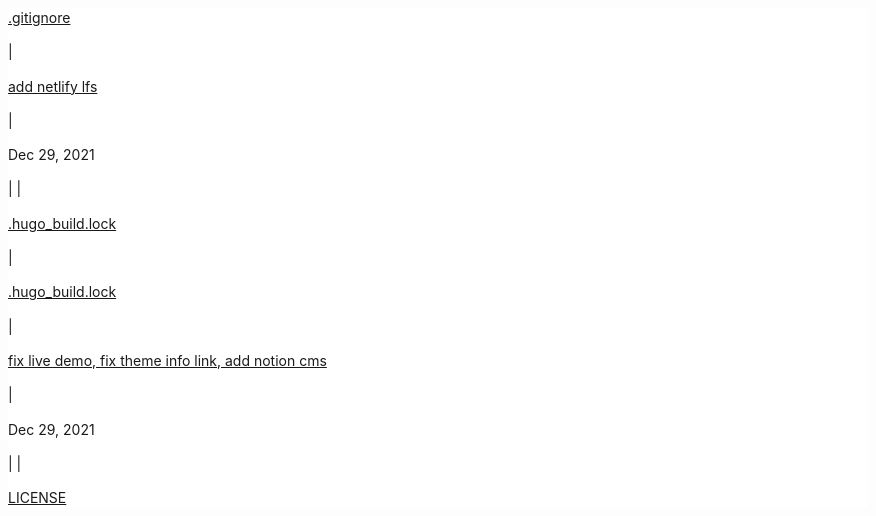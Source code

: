 [.gitignore](https://github.com/stackbit/jamstackthemes/blob/master/.gitignore ".gitignore")







 | 

[add netlify lfs](https://github.com/stackbit/jamstackthemes/commit/08188b926df66e22f65703b6e94a0ff0037ce299 "add netlify lfs")



 | 

Dec 29, 2021

 |
| 

[.hugo\_build.lock](https://github.com/stackbit/jamstackthemes/blob/master/.hugo_build.lock ".hugo_build.lock")







 | 

[.hugo\_build.lock](https://github.com/stackbit/jamstackthemes/blob/master/.hugo_build.lock ".hugo_build.lock")







 | 

[fix live demo, fix theme info link, add notion cms](https://github.com/stackbit/jamstackthemes/commit/4f33be410ef4058cb90be0a08ebea0b54a5ca1f2 "fix live demo, fix theme info link, add notion cms")



 | 

Dec 29, 2021

 |
| 

[LICENSE](https://github.com/stackbit/jamstackthemes/blob/master/LICENSE "LICENSE")






